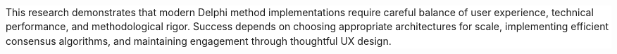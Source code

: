 This research demonstrates that modern Delphi method implementations require careful balance of user experience, technical performance, and methodological rigor. Success depends on choosing appropriate architectures for scale, implementing efficient consensus algorithms, and maintaining engagement through thoughtful UX design.